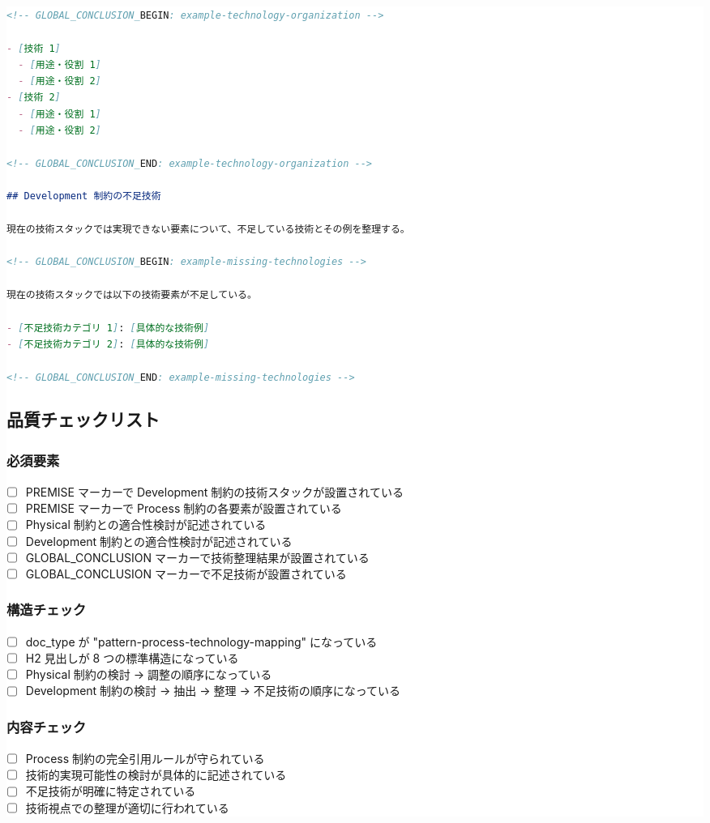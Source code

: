 ```markdown
<!-- GLOBAL_CONCLUSION_BEGIN: example-technology-organization -->

- [技術 1]
  - [用途・役割 1]
  - [用途・役割 2]
- [技術 2]
  - [用途・役割 1]
  - [用途・役割 2]

<!-- GLOBAL_CONCLUSION_END: example-technology-organization -->

## Development 制約の不足技術

現在の技術スタックでは実現できない要素について、不足している技術とその例を整理する。

<!-- GLOBAL_CONCLUSION_BEGIN: example-missing-technologies -->

現在の技術スタックでは以下の技術要素が不足している。

- [不足技術カテゴリ 1]: [具体的な技術例]
- [不足技術カテゴリ 2]: [具体的な技術例]

<!-- GLOBAL_CONCLUSION_END: example-missing-technologies -->
```

## 品質チェックリスト

### 必須要素

- [ ] PREMISE マーカーで Development 制約の技術スタックが設置されている
- [ ] PREMISE マーカーで Process 制約の各要素が設置されている
- [ ] Physical 制約との適合性検討が記述されている
- [ ] Development 制約との適合性検討が記述されている
- [ ] GLOBAL_CONCLUSION マーカーで技術整理結果が設置されている
- [ ] GLOBAL_CONCLUSION マーカーで不足技術が設置されている

### 構造チェック

- [ ] doc_type が "pattern-process-technology-mapping" になっている
- [ ] H2 見出しが 8 つの標準構造になっている
- [ ] Physical 制約の検討 → 調整の順序になっている
- [ ] Development 制約の検討 → 抽出 → 整理 → 不足技術の順序になっている

### 内容チェック

- [ ] Process 制約の完全引用ルールが守られている
- [ ] 技術的実現可能性の検討が具体的に記述されている
- [ ] 不足技術が明確に特定されている
- [ ] 技術視点での整理が適切に行われている
